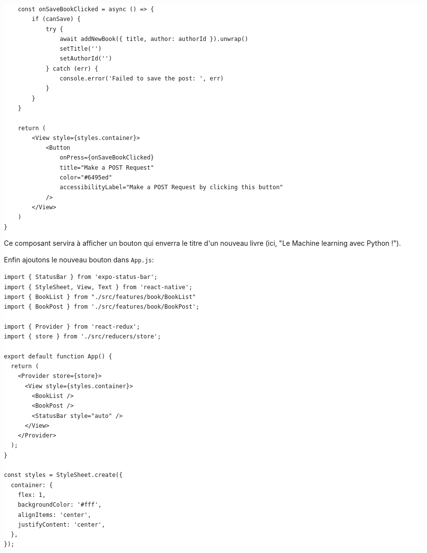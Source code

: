 ```
    const onSaveBookClicked = async () => {
        if (canSave) {
            try {
                await addNewBook({ title, author: authorId }).unwrap()
                setTitle('')
                setAuthorId('')
            } catch (err) {
                console.error('Failed to save the post: ', err)
            }
        }
    }

    return (
        <View style={styles.container}> 
            <Button
                onPress={onSaveBookClicked}
                title="Make a POST Request"
                color="#6495ed"
                accessibilityLabel="Make a POST Request by clicking this button"
            />
        </View>
    )
}
```

Ce composant servira à afficher un bouton qui enverra le titre d'un nouveau livre (ici, "Le Machine learning avec Python !").

Enfin ajoutons le nouveau bouton dans `App.js`:

```
import { StatusBar } from 'expo-status-bar';
import { StyleSheet, View, Text } from 'react-native';
import { BookList } from "./src/features/book/BookList"
import { BookPost } from './src/features/book/BookPost';

import { Provider } from 'react-redux';
import { store } from './src/reducers/store';

export default function App() {
  return (
    <Provider store={store}>
      <View style={styles.container}>
        <BookList />
        <BookPost />
        <StatusBar style="auto" />
      </View>
    </Provider>
  );
}

const styles = StyleSheet.create({
  container: {
    flex: 1,
    backgroundColor: '#fff',
    alignItems: 'center',
    justifyContent: 'center',
  },
});
```
